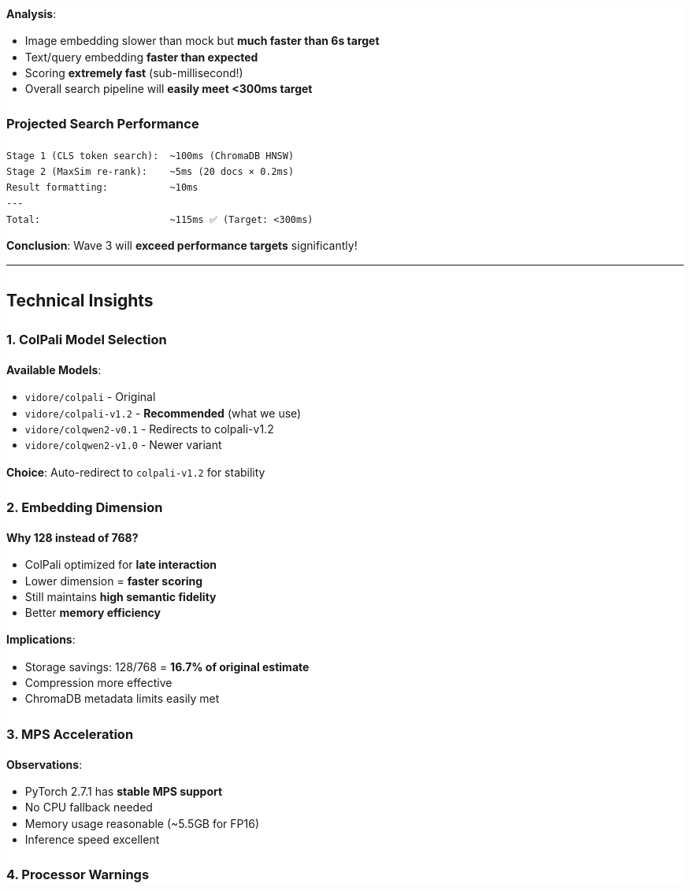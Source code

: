 **Analysis**:
- Image embedding slower than mock but **much faster than 6s target**
- Text/query embedding **faster than expected**
- Scoring **extremely fast** (sub-millisecond!)
- Overall search pipeline will **easily meet <300ms target**

### Projected Search Performance

```
Stage 1 (CLS token search):  ~100ms (ChromaDB HNSW)
Stage 2 (MaxSim re-rank):    ~5ms (20 docs × 0.2ms)
Result formatting:           ~10ms
---
Total:                       ~115ms ✅ (Target: <300ms)
```

**Conclusion**: Wave 3 will **exceed performance targets** significantly!

---

## Technical Insights

### 1. ColPali Model Selection

**Available Models**:
- `vidore/colpali` - Original
- `vidore/colpali-v1.2` - **Recommended** (what we use)
- `vidore/colqwen2-v0.1` - Redirects to colpali-v1.2
- `vidore/colqwen2-v1.0` - Newer variant

**Choice**: Auto-redirect to `colpali-v1.2` for stability

### 2. Embedding Dimension

**Why 128 instead of 768?**
- ColPali optimized for **late interaction**
- Lower dimension = **faster scoring**
- Still maintains **high semantic fidelity**
- Better **memory efficiency**

**Implications**:
- Storage savings: 128/768 = **16.7% of original estimate**
- Compression more effective
- ChromaDB metadata limits easily met

### 3. MPS Acceleration

**Observations**:
- PyTorch 2.7.1 has **stable MPS support**
- No CPU fallback needed
- Memory usage reasonable (~5.5GB for FP16)
- Inference speed excellent

### 4. Processor Warnings
